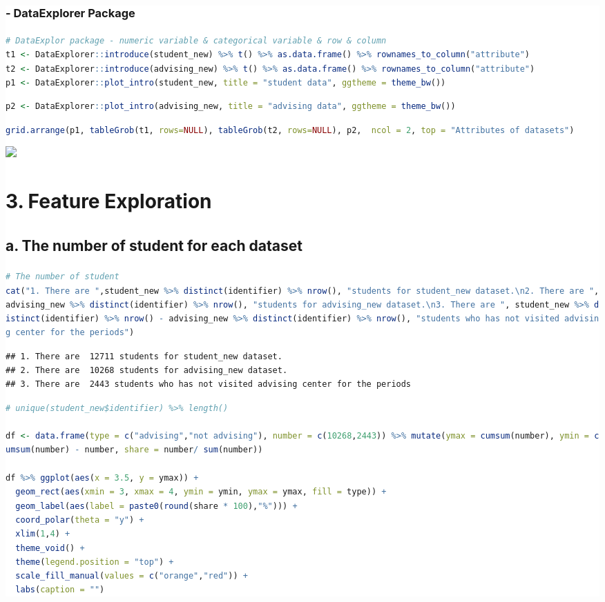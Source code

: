 ### - DataExplorer Package 


```r
# DataExplor package - numeric variable & categorical variable & row & column
t1 <- DataExplorer::introduce(student_new) %>% t() %>% as.data.frame() %>% rownames_to_column("attribute")
t2 <- DataExplorer::introduce(advising_new) %>% t() %>% as.data.frame() %>% rownames_to_column("attribute")
p1 <- DataExplorer::plot_intro(student_new, title = "student data", ggtheme = theme_bw())
```

```r
p2 <- DataExplorer::plot_intro(advising_new, title = "advising data", ggtheme = theme_bw())
```


```r
grid.arrange(p1, tableGrob(t1, rows=NULL), tableGrob(t2, rows=NULL), p2,  ncol = 2, top = "Attributes of datasets")
```

![](at-risk-student-project_files/figure-html/DE_result-1.png)



# 3. Feature Exploration

## a. The number of student for each dataset


```r
# The number of student
cat("1. There are ",student_new %>% distinct(identifier) %>% nrow(), "students for student_new dataset.\n2. There are ",advising_new %>% distinct(identifier) %>% nrow(), "students for advising_new dataset.\n3. There are ", student_new %>% distinct(identifier) %>% nrow() - advising_new %>% distinct(identifier) %>% nrow(), "students who has not visited advising center for the periods")
```

```
## 1. There are  12711 students for student_new dataset.
## 2. There are  10268 students for advising_new dataset.
## 3. There are  2443 students who has not visited advising center for the periods
```

```r
# unique(student_new$identifier) %>% length()

df <- data.frame(type = c("advising","not advising"), number = c(10268,2443)) %>% mutate(ymax = cumsum(number), ymin = cumsum(number) - number, share = number/ sum(number))

df %>% ggplot(aes(x = 3.5, y = ymax)) +
  geom_rect(aes(xmin = 3, xmax = 4, ymin = ymin, ymax = ymax, fill = type)) +
  geom_label(aes(label = paste0(round(share * 100),"%"))) +
  coord_polar(theta = "y") +
  xlim(1,4) +
  theme_void() +
  theme(legend.position = "top") +
  scale_fill_manual(values = c("orange","red")) +
  labs(caption = "")
```

